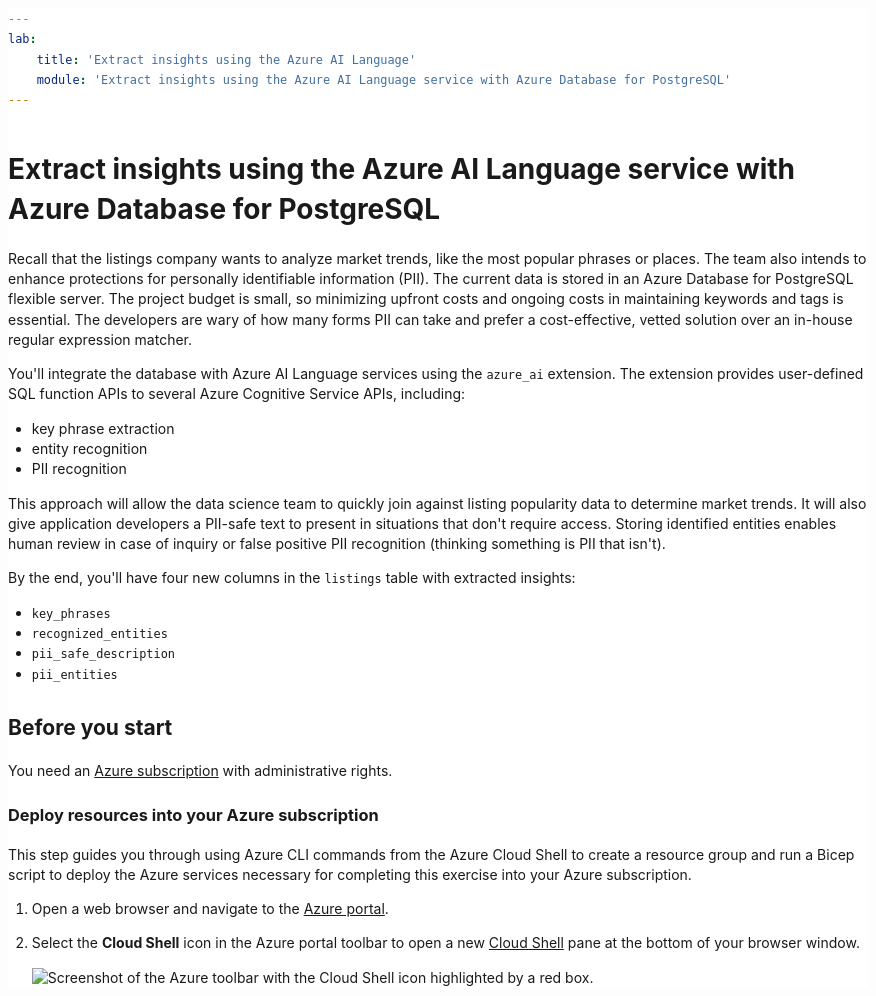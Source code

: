 ```yaml
---
lab:
    title: 'Extract insights using the Azure AI Language'
    module: 'Extract insights using the Azure AI Language service with Azure Database for PostgreSQL'
---
```


# Extract insights using the Azure AI Language service with Azure Database for PostgreSQL

Recall that the listings company wants to analyze market trends, like the most popular phrases or places. The team also intends to enhance protections for personally identifiable information (PII). The current data is stored in an Azure Database for PostgreSQL flexible server. The project budget is small, so minimizing upfront costs and ongoing costs in maintaining keywords and tags is essential. The developers are wary of how many forms PII can take and prefer a cost-effective, vetted solution over an in-house regular expression matcher.

You'll integrate the database with Azure AI Language services using the `azure_ai` extension. The extension provides user-defined SQL function APIs to several Azure Cognitive Service APIs, including:

- key phrase extraction
- entity recognition
- PII recognition

This approach will allow the data science team to quickly join against listing popularity data to determine market trends. It will also give application developers a PII-safe text to present in situations that don't require access. Storing identified entities enables human review in case of inquiry or false positive PII recognition (thinking something is PII that isn't).

By the end, you'll have four new columns in the `listings` table with extracted insights:

- `key_phrases`
- `recognized_entities`
- `pii_safe_description`
- `pii_entities`

## Before you start

You need an [Azure subscription](https://azure.microsoft.com/free) with administrative rights.

### Deploy resources into your Azure subscription

This step guides you through using Azure CLI commands from the Azure Cloud Shell to create a resource group and run a Bicep script to deploy the Azure services necessary for completing this exercise into your Azure subscription.

1. Open a web browser and navigate to the [Azure portal](https://portal.azure.com/).

2. Select the **Cloud Shell** icon in the Azure portal toolbar to open a new [Cloud Shell](https://learn.microsoft.com/azure/cloud-shell/overview) pane at the bottom of your browser window.

    ![Screenshot of the Azure toolbar with the Cloud Shell icon highlighted by a red box.](media/17-portal-toolbar-cloud-shell.png)
